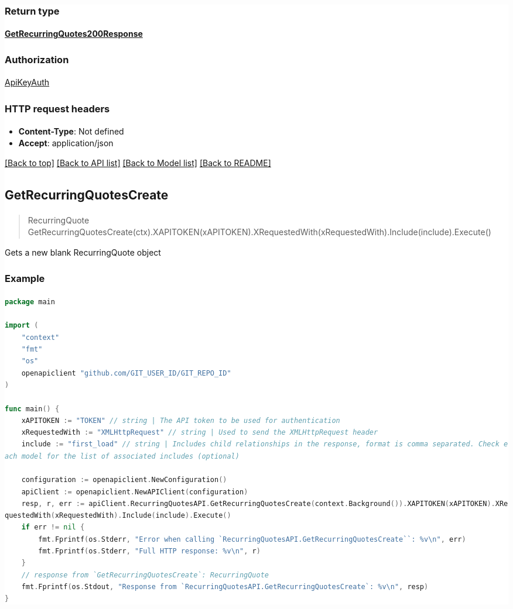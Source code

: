 ### Return type

[**GetRecurringQuotes200Response**](GetRecurringQuotes200Response.md)

### Authorization

[ApiKeyAuth](../README.md#ApiKeyAuth)

### HTTP request headers

- **Content-Type**: Not defined
- **Accept**: application/json

[[Back to top]](#) [[Back to API list]](../README.md#documentation-for-api-endpoints)
[[Back to Model list]](../README.md#documentation-for-models)
[[Back to README]](../README.md)


## GetRecurringQuotesCreate

> RecurringQuote GetRecurringQuotesCreate(ctx).XAPITOKEN(xAPITOKEN).XRequestedWith(xRequestedWith).Include(include).Execute()

Gets a new blank RecurringQuote object



### Example

```go
package main

import (
	"context"
	"fmt"
	"os"
	openapiclient "github.com/GIT_USER_ID/GIT_REPO_ID"
)

func main() {
	xAPITOKEN := "TOKEN" // string | The API token to be used for authentication
	xRequestedWith := "XMLHttpRequest" // string | Used to send the XMLHttpRequest header
	include := "first_load" // string | Includes child relationships in the response, format is comma separated. Check each model for the list of associated includes (optional)

	configuration := openapiclient.NewConfiguration()
	apiClient := openapiclient.NewAPIClient(configuration)
	resp, r, err := apiClient.RecurringQuotesAPI.GetRecurringQuotesCreate(context.Background()).XAPITOKEN(xAPITOKEN).XRequestedWith(xRequestedWith).Include(include).Execute()
	if err != nil {
		fmt.Fprintf(os.Stderr, "Error when calling `RecurringQuotesAPI.GetRecurringQuotesCreate``: %v\n", err)
		fmt.Fprintf(os.Stderr, "Full HTTP response: %v\n", r)
	}
	// response from `GetRecurringQuotesCreate`: RecurringQuote
	fmt.Fprintf(os.Stdout, "Response from `RecurringQuotesAPI.GetRecurringQuotesCreate`: %v\n", resp)
}
```

